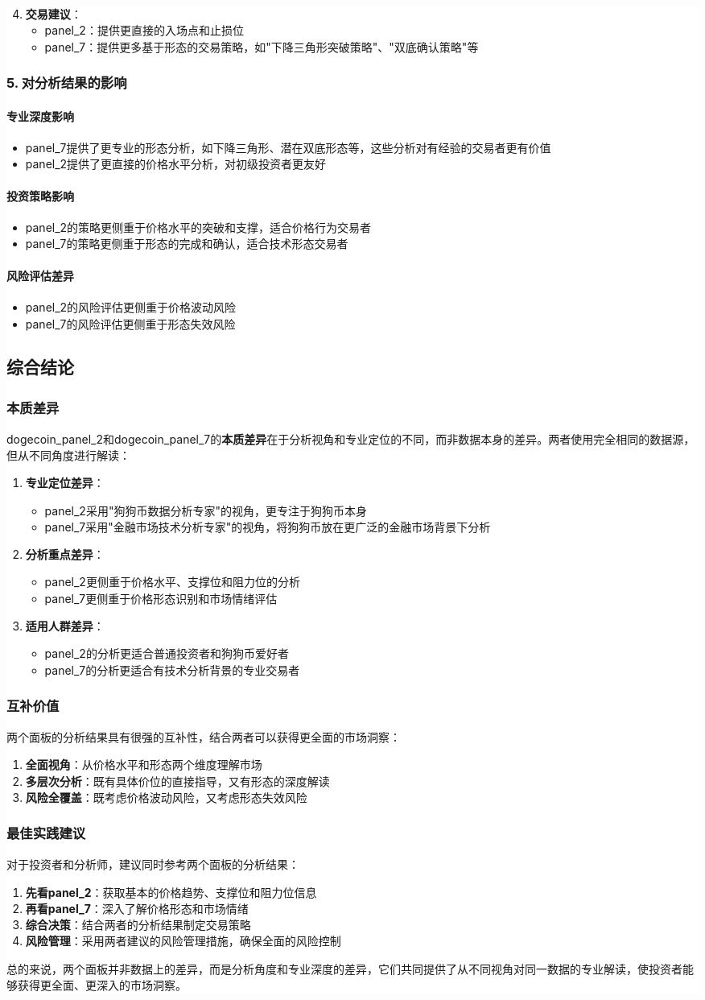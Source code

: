 4. **交易建议**：
   - panel_2：提供更直接的入场点和止损位
   - panel_7：提供更多基于形态的交易策略，如"下降三角形突破策略"、"双底确认策略"等

### 5. 对分析结果的影响

#### 专业深度影响
- panel_7提供了更专业的形态分析，如下降三角形、潜在双底形态等，这些分析对有经验的交易者更有价值
- panel_2提供了更直接的价格水平分析，对初级投资者更友好

#### 投资策略影响
- panel_2的策略更侧重于价格水平的突破和支撑，适合价格行为交易者
- panel_7的策略更侧重于形态的完成和确认，适合技术形态交易者

#### 风险评估差异
- panel_2的风险评估更侧重于价格波动风险
- panel_7的风险评估更侧重于形态失效风险

## 综合结论

### 本质差异
dogecoin_panel_2和dogecoin_panel_7的**本质差异**在于分析视角和专业定位的不同，而非数据本身的差异。两者使用完全相同的数据源，但从不同角度进行解读：

1. **专业定位差异**：
   - panel_2采用"狗狗币数据分析专家"的视角，更专注于狗狗币本身
   - panel_7采用"金融市场技术分析专家"的视角，将狗狗币放在更广泛的金融市场背景下分析

2. **分析重点差异**：
   - panel_2更侧重于价格水平、支撑位和阻力位的分析
   - panel_7更侧重于价格形态识别和市场情绪评估

3. **适用人群差异**：
   - panel_2的分析更适合普通投资者和狗狗币爱好者
   - panel_7的分析更适合有技术分析背景的专业交易者

### 互补价值
两个面板的分析结果具有很强的互补性，结合两者可以获得更全面的市场洞察：

1. **全面视角**：从价格水平和形态两个维度理解市场
2. **多层次分析**：既有具体价位的直接指导，又有形态的深度解读
3. **风险全覆盖**：既考虑价格波动风险，又考虑形态失效风险

### 最佳实践建议
对于投资者和分析师，建议同时参考两个面板的分析结果：

1. **先看panel_2**：获取基本的价格趋势、支撑位和阻力位信息
2. **再看panel_7**：深入了解价格形态和市场情绪
3. **综合决策**：结合两者的分析结果制定交易策略
4. **风险管理**：采用两者建议的风险管理措施，确保全面的风险控制

总的来说，两个面板并非数据上的差异，而是分析角度和专业深度的差异，它们共同提供了从不同视角对同一数据的专业解读，使投资者能够获得更全面、更深入的市场洞察。
